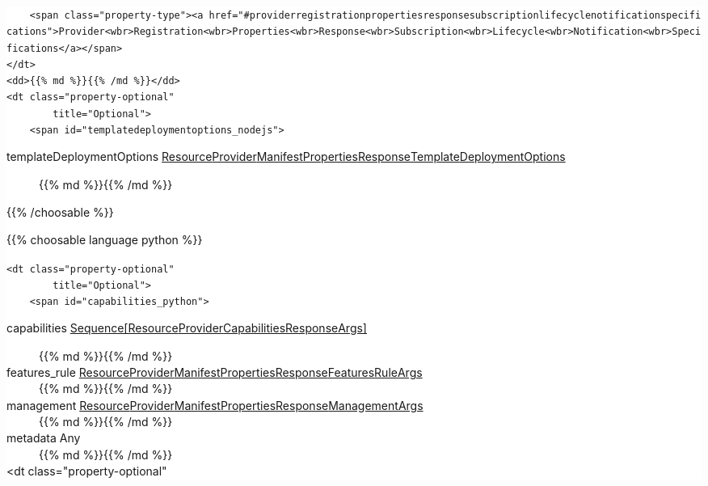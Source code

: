         <span class="property-type"><a href="#providerregistrationpropertiesresponsesubscriptionlifecyclenotificationspecifications">Provider<wbr>Registration<wbr>Properties<wbr>Response<wbr>Subscription<wbr>Lifecycle<wbr>Notification<wbr>Specifications</a></span>
    </dt>
    <dd>{{% md %}}{{% /md %}}</dd>
    <dt class="property-optional"
            title="Optional">
        <span id="templatedeploymentoptions_nodejs">
<a href="#templatedeploymentoptions_nodejs" style="color: inherit; text-decoration: inherit;">template<wbr>Deployment<wbr>Options</a>
</span>
        <span class="property-indicator"></span>
        <span class="property-type"><a href="#resourceprovidermanifestpropertiesresponsetemplatedeploymentoptions">Resource<wbr>Provider<wbr>Manifest<wbr>Properties<wbr>Response<wbr>Template<wbr>Deployment<wbr>Options</a></span>
    </dt>
    <dd>{{% md %}}{{% /md %}}</dd>
</dl>
{{% /choosable %}}

{{% choosable language python %}}
<dl class="resources-properties">

    <dt class="property-optional"
            title="Optional">
        <span id="capabilities_python">
<a href="#capabilities_python" style="color: inherit; text-decoration: inherit;">capabilities</a>
</span>
        <span class="property-indicator"></span>
        <span class="property-type"><a href="#resourceprovidercapabilitiesresponse">Sequence[Resource<wbr>Provider<wbr>Capabilities<wbr>Response<wbr>Args]</a></span>
    </dt>
    <dd>{{% md %}}{{% /md %}}</dd>
    <dt class="property-optional"
            title="Optional">
        <span id="features_rule_python">
<a href="#features_rule_python" style="color: inherit; text-decoration: inherit;">features_<wbr>rule</a>
</span>
        <span class="property-indicator"></span>
        <span class="property-type"><a href="#resourceprovidermanifestpropertiesresponsefeaturesrule">Resource<wbr>Provider<wbr>Manifest<wbr>Properties<wbr>Response<wbr>Features<wbr>Rule<wbr>Args</a></span>
    </dt>
    <dd>{{% md %}}{{% /md %}}</dd>
    <dt class="property-optional"
            title="Optional">
        <span id="management_python">
<a href="#management_python" style="color: inherit; text-decoration: inherit;">management</a>
</span>
        <span class="property-indicator"></span>
        <span class="property-type"><a href="#resourceprovidermanifestpropertiesresponsemanagement">Resource<wbr>Provider<wbr>Manifest<wbr>Properties<wbr>Response<wbr>Management<wbr>Args</a></span>
    </dt>
    <dd>{{% md %}}{{% /md %}}</dd>
    <dt class="property-optional"
            title="Optional">
        <span id="metadata_python">
<a href="#metadata_python" style="color: inherit; text-decoration: inherit;">metadata</a>
</span>
        <span class="property-indicator"></span>
        <span class="property-type">Any</span>
    </dt>
    <dd>{{% md %}}{{% /md %}}</dd>
    <dt class="property-optional"